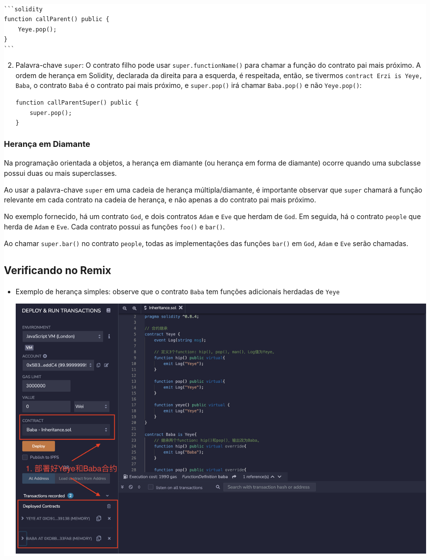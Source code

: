     ```solidity
    function callParent() public {
        Yeye.pop();
    }
    ```

2. Palavra-chave `super`: O contrato filho pode usar `super.functionName()` para chamar a função do contrato pai mais próximo. A ordem de herança em Solidity, declarada da direita para a esquerda, é respeitada, então, se tivermos `contract Erzi is Yeye, Baba`, o contrato `Baba` é o contrato pai mais próximo, e `super.pop()` irá chamar `Baba.pop()` e não `Yeye.pop()`:

    ```solidity
    function callParentSuper() public {
        super.pop();
    }
    ```

### Herança em Diamante

Na programação orientada a objetos, a herança em diamante (ou herança em forma de diamante) ocorre quando uma subclasse possui duas ou mais superclasses.

Ao usar a palavra-chave `super` em uma cadeia de herança múltipla/diamante, é importante observar que `super` chamará a função relevante em cada contrato na cadeia de herança, e não apenas a do contrato pai mais próximo.

No exemplo fornecido, há um contrato `God`, e dois contratos `Adam` e `Eve` que herdam de `God`. Em seguida, há o contrato `people` que herda de `Adam` e `Eve`. Cada contrato possui as funções `foo()` e `bar()`.

Ao chamar `super.bar()` no contrato `people`, todas as implementações das funções `bar()` em `God`, `Adam` e `Eve` serão chamadas.

## Verificando no Remix

- Exemplo de herança simples: observe que o contrato `Baba` tem funções adicionais herdadas de `Yeye`

  ![13-1](./img/13-1.png)